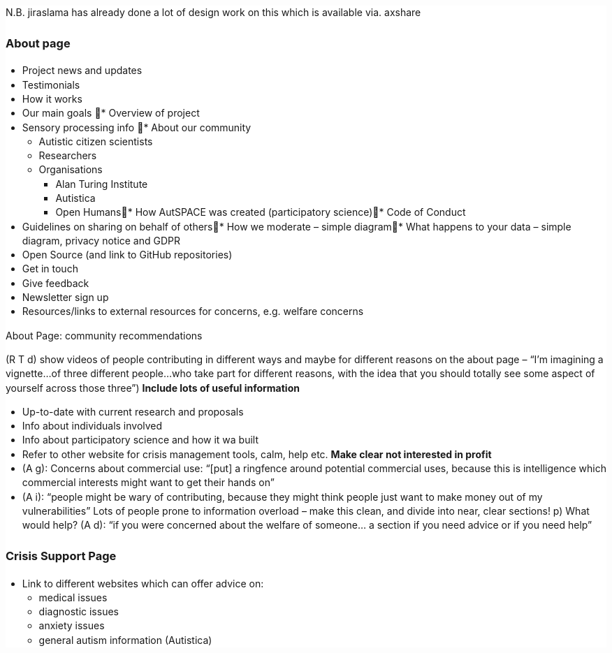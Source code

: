 N.B. jiraslama has already done a lot of design work on this which is available via. axshare 

### About page

* Project news and updates
* Testimonials 
* How it works
* Our main goals * Overview of project
* Sensory processing info * About our community
	* Autistic citizen scientists
	* Researchers
	* Organisations
		* Alan Turing Institute
		* Autistica
		* Open Humans* How AutSPACE was created (participatory science)* Code of Conduct
* Guidelines on sharing on behalf of others* How we moderate – simple diagram* What happens to your data – simple diagram, privacy notice and GDPR
* Open Source (and link to GitHub repositories)
* Get in touch
* Give feedback
* Newsletter sign up
* Resources/links to external resources for concerns, e.g. welfare concerns  

About Page: community recommendations

(R T d) show videos of people contributing in different ways and maybe for different reasons on the about page – “I’m imagining a vignette…of three different people…who take part for different reasons, with the idea that you should totally see some aspect of yourself across those three”)
**Include lots of useful information**
* Up-to-date with current research and proposals
* Info about individuals involved 
* Info about participatory science and how it wa built
* Refer to other website for crisis management tools, calm, help etc. 
**Make clear not interested in profit**
* (A g): Concerns about commercial use: “[put] a ringfence around potential commercial uses, because this is intelligence which commercial interests might want to get their hands on” 
* (A i): “people might be wary of contributing, because they might think people just want to make money out of my vulnerabilities”
Lots of people prone to information overload – make this clean, and divide into near, clear sections! 
p) What would help?
(A d): “if you were concerned about the welfare of someone… a section if you need advice or if you need help”

### Crisis Support Page
* Link to different websites which can offer advice on:
	* medical issues
	* diagnostic issues
	* anxiety issues
	* general autism information (Autistica)

# 
